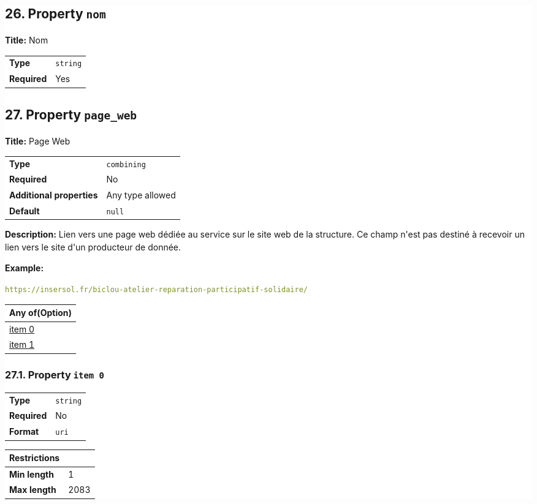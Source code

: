 ## <a name="nom"></a>26. Property `nom`

**Title:** Nom

|              |          |
| ------------ | -------- |
| **Type**     | `string` |
| **Required** | Yes      |

## <a name="page_web"></a>27. Property `page_web`

**Title:** Page Web

|                           |                  |
| ------------------------- | ---------------- |
| **Type**                  | `combining`      |
| **Required**              | No               |
| **Additional properties** | Any type allowed |
| **Default**               | `null`           |

**Description:** Lien vers une page web dédiée au service sur le site web de la structure. Ce champ n'est pas destiné à recevoir un lien vers le site d'un producteur de donnée.

**Example:**

```yaml
https://insersol.fr/biclou-atelier-reparation-participatif-solidaire/
```

| Any of(Option)               |
| ---------------------------- |
| [item 0](#page_web_anyOf_i0) |
| [item 1](#page_web_anyOf_i1) |

### <a name="page_web_anyOf_i0"></a>27.1. Property `item 0`

|              |          |
| ------------ | -------- |
| **Type**     | `string` |
| **Required** | No       |
| **Format**   | `uri`    |

| Restrictions   |      |
| -------------- | ---- |
| **Min length** | 1    |
| **Max length** | 2083 |
